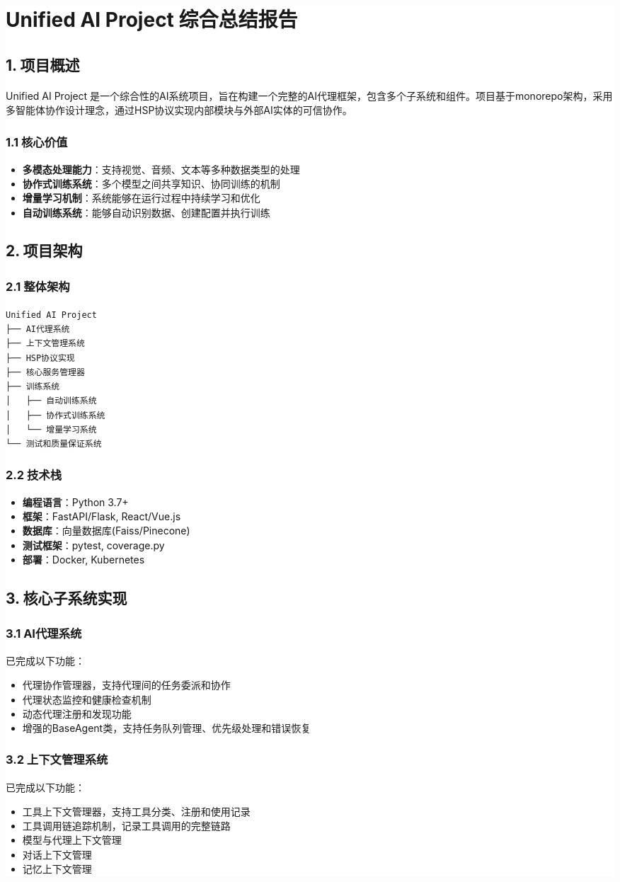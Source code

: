 # Unified AI Project 综合总结报告

## 1. 项目概述

Unified AI Project 是一个综合性的AI系统项目，旨在构建一个完整的AI代理框架，包含多个子系统和组件。项目基于monorepo架构，采用多智能体协作设计理念，通过HSP协议实现内部模块与外部AI实体的可信协作。

### 1.1 核心价值
- **多模态处理能力**：支持视觉、音频、文本等多种数据类型的处理
- **协作式训练系统**：多个模型之间共享知识、协同训练的机制
- **增量学习机制**：系统能够在运行过程中持续学习和优化
- **自动训练系统**：能够自动识别数据、创建配置并执行训练

## 2. 项目架构

### 2.1 整体架构
```
Unified AI Project
├── AI代理系统
├── 上下文管理系统
├── HSP协议实现
├── 核心服务管理器
├── 训练系统
│   ├── 自动训练系统
│   ├── 协作式训练系统
│   └── 增量学习系统
└── 测试和质量保证系统
```

### 2.2 技术栈
- **编程语言**：Python 3.7+
- **框架**：FastAPI/Flask, React/Vue.js
- **数据库**：向量数据库(Faiss/Pinecone)
- **测试框架**：pytest, coverage.py
- **部署**：Docker, Kubernetes

## 3. 核心子系统实现

### 3.1 AI代理系统
已完成以下功能：
- 代理协作管理器，支持代理间的任务委派和协作
- 代理状态监控和健康检查机制
- 动态代理注册和发现功能
- 增强的BaseAgent类，支持任务队列管理、优先级处理和错误恢复

### 3.2 上下文管理系统
已完成以下功能：
- 工具上下文管理器，支持工具分类、注册和使用记录
- 工具调用链追踪机制，记录工具调用的完整链路
- 模型与代理上下文管理
- 对话上下文管理
- 记忆上下文管理
